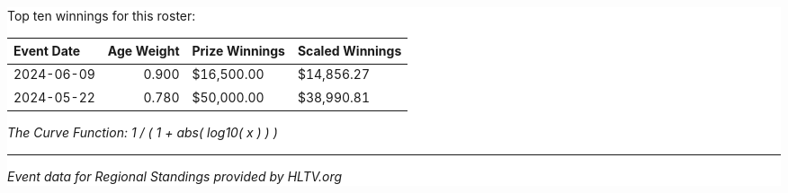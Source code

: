 Top ten winnings for this roster:<br />

| Event Date | Age Weight | Prize Winnings | Scaled Winnings |
| :- | -: | :- | :- |
| 2024-06-09 |      0.900 | $16,500.00     | $14,856.27      |
| 2024-05-22 |      0.780 | $50,000.00     | $38,990.81      |


<span id="curveFunction"></span>_The Curve Function: 1 / ( 1 + abs( log10( x ) ) )_<br />

---
_Event data for Regional Standings provided by HLTV.org_<br />
